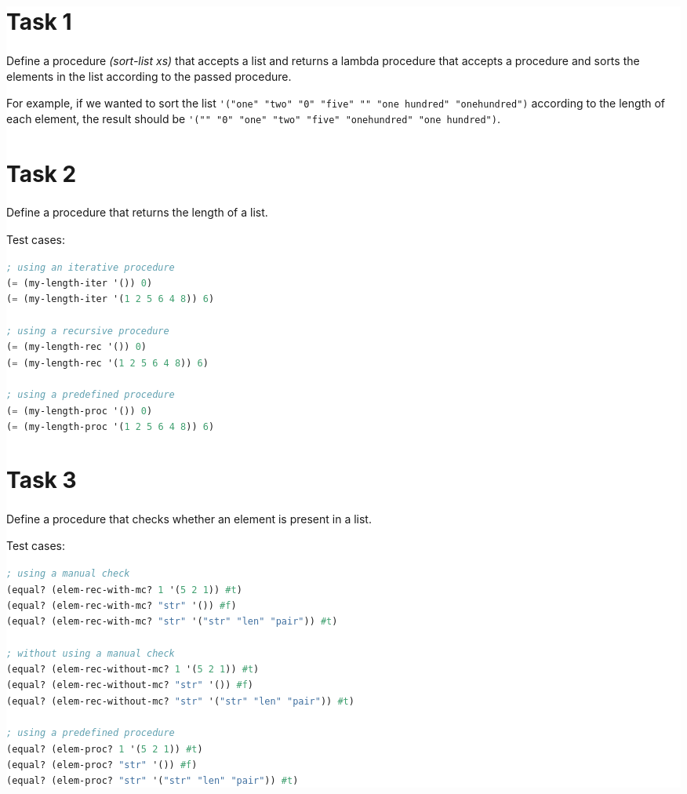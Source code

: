# Task 1

Define a procedure *(sort-list xs)* that accepts a list and returns a lambda procedure that accepts a procedure and sorts the elements in the list according to the passed procedure.

For example, if we wanted to sort the list `'("one" "two" "0" "five" "" "one hundred" "onehundred")` according to the length of each element, the result should be `'("" "0" "one" "two" "five" "onehundred" "one hundred")`.

# Task 2

Define a procedure that returns the length of a list.

Test cases:

```lisp
; using an iterative procedure
(= (my-length-iter '()) 0)
(= (my-length-iter '(1 2 5 6 4 8)) 6)

; using a recursive procedure
(= (my-length-rec '()) 0)
(= (my-length-rec '(1 2 5 6 4 8)) 6)

; using a predefined procedure
(= (my-length-proc '()) 0)
(= (my-length-proc '(1 2 5 6 4 8)) 6)
```

# Task 3

Define a procedure that checks whether an element is present in a list.

Test cases:

```lisp
; using a manual check
(equal? (elem-rec-with-mc? 1 '(5 2 1)) #t)
(equal? (elem-rec-with-mc? "str" '()) #f)
(equal? (elem-rec-with-mc? "str" '("str" "len" "pair")) #t)

; without using a manual check
(equal? (elem-rec-without-mc? 1 '(5 2 1)) #t)
(equal? (elem-rec-without-mc? "str" '()) #f)
(equal? (elem-rec-without-mc? "str" '("str" "len" "pair")) #t)

; using a predefined procedure
(equal? (elem-proc? 1 '(5 2 1)) #t)
(equal? (elem-proc? "str" '()) #f)
(equal? (elem-proc? "str" '("str" "len" "pair")) #t)
```
